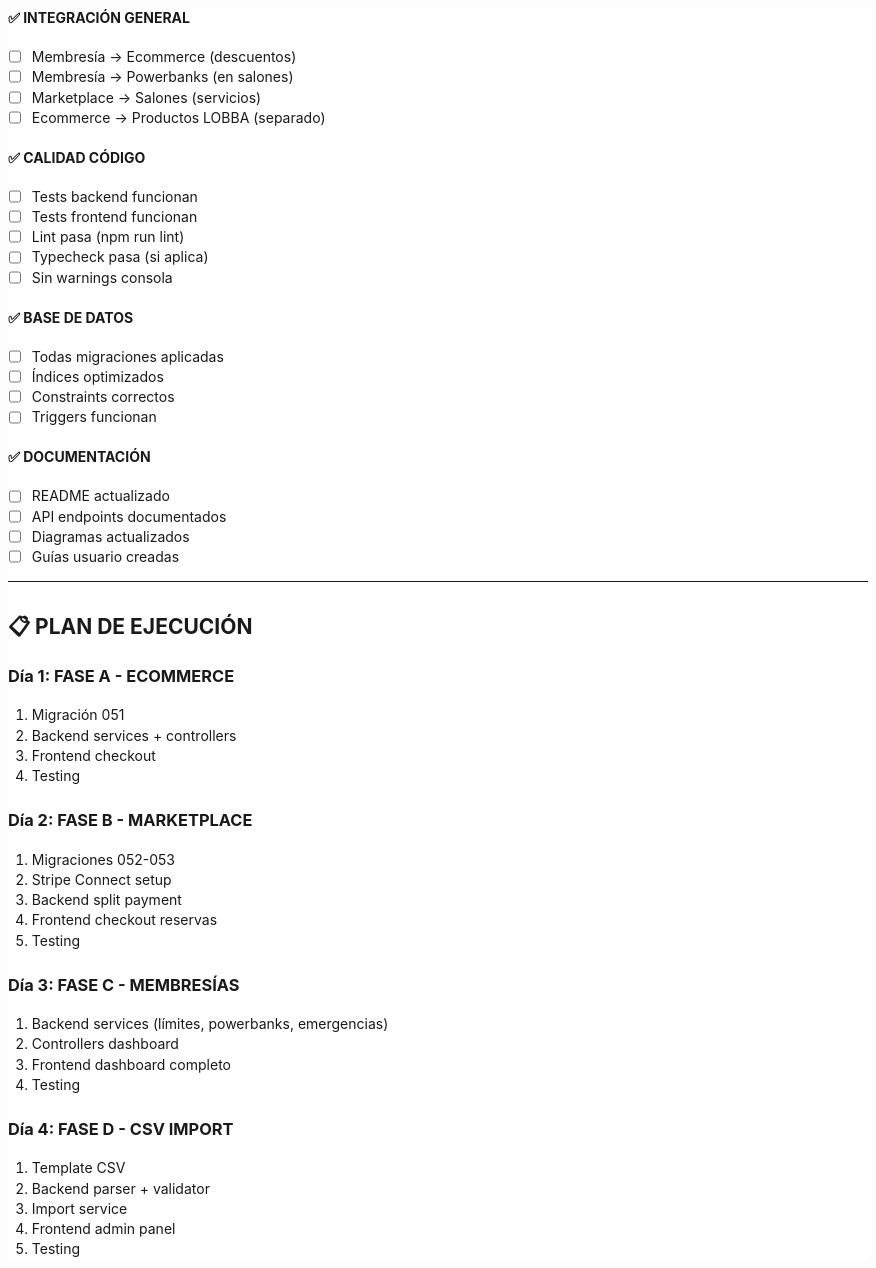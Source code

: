 #### ✅ INTEGRACIÓN GENERAL
- [ ] Membresía → Ecommerce (descuentos)
- [ ] Membresía → Powerbanks (en salones)
- [ ] Marketplace → Salones (servicios)
- [ ] Ecommerce → Productos LOBBA (separado)

#### ✅ CALIDAD CÓDIGO
- [ ] Tests backend funcionan
- [ ] Tests frontend funcionan
- [ ] Lint pasa (npm run lint)
- [ ] Typecheck pasa (si aplica)
- [ ] Sin warnings consola

#### ✅ BASE DE DATOS
- [ ] Todas migraciones aplicadas
- [ ] Índices optimizados
- [ ] Constraints correctos
- [ ] Triggers funcionan

#### ✅ DOCUMENTACIÓN
- [ ] README actualizado
- [ ] API endpoints documentados
- [ ] Diagramas actualizados
- [ ] Guías usuario creadas

---

## 📋 PLAN DE EJECUCIÓN

### Día 1: FASE A - ECOMMERCE
1. Migración 051
2. Backend services + controllers
3. Frontend checkout
4. Testing

### Día 2: FASE B - MARKETPLACE
1. Migraciones 052-053
2. Stripe Connect setup
3. Backend split payment
4. Frontend checkout reservas
5. Testing

### Día 3: FASE C - MEMBRESÍAS
1. Backend services (límites, powerbanks, emergencias)
2. Controllers dashboard
3. Frontend dashboard completo
4. Testing

### Día 4: FASE D - CSV IMPORT
1. Template CSV
2. Backend parser + validator
3. Import service
4. Frontend admin panel
5. Testing
